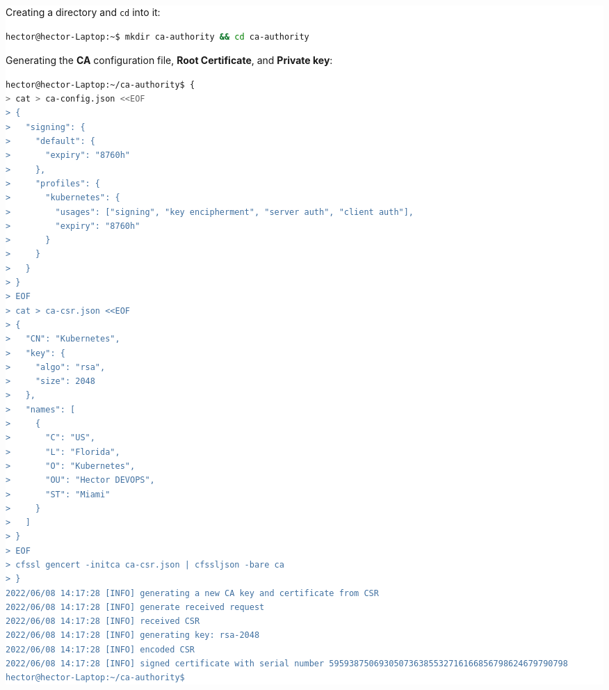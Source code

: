 Creating a directory and `cd` into it:
``` bash
hector@hector-Laptop:~$ mkdir ca-authority && cd ca-authority
```

Generating the **CA** configuration file, **Root Certificate**, and **Private key**:  
``` bash
hector@hector-Laptop:~/ca-authority$ {
> cat > ca-config.json <<EOF
> {
>   "signing": {
>     "default": {
>       "expiry": "8760h"
>     },
>     "profiles": {
>       "kubernetes": {
>         "usages": ["signing", "key encipherment", "server auth", "client auth"],
>         "expiry": "8760h"
>       }
>     }
>   }
> }
> EOF
> cat > ca-csr.json <<EOF
> {
>   "CN": "Kubernetes",
>   "key": {
>     "algo": "rsa",
>     "size": 2048
>   },
>   "names": [
>     {
>       "C": "US",
>       "L": "Florida",
>       "O": "Kubernetes",
>       "OU": "Hector DEVOPS",
>       "ST": "Miami"
>     }
>   ]
> }
> EOF
> cfssl gencert -initca ca-csr.json | cfssljson -bare ca
> }
2022/06/08 14:17:28 [INFO] generating a new CA key and certificate from CSR
2022/06/08 14:17:28 [INFO] generate received request
2022/06/08 14:17:28 [INFO] received CSR
2022/06/08 14:17:28 [INFO] generating key: rsa-2048
2022/06/08 14:17:28 [INFO] encoded CSR
2022/06/08 14:17:28 [INFO] signed certificate with serial number 595938750693050736385532716166856798624679790798
hector@hector-Laptop:~/ca-authority$
```
